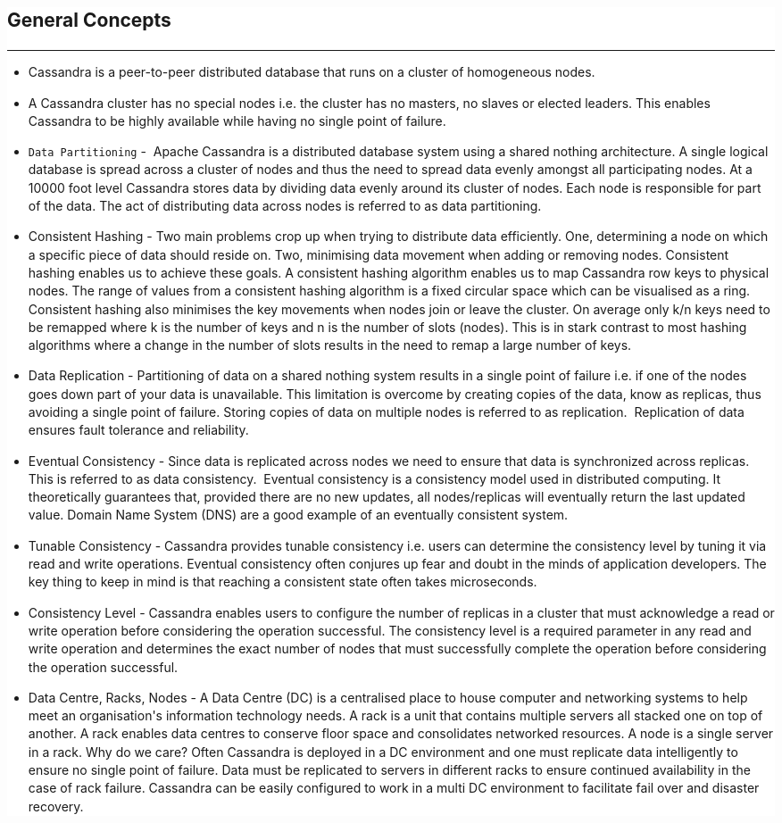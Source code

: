 ## General Concepts 
-----
* Cassandra is a peer-to-peer distributed database that runs on a cluster of homogeneous nodes. 
* A Cassandra cluster has no special nodes i.e. the cluster has no masters, no slaves or elected leaders. 
  This enables Cassandra to be highly available while having no single point of failure.

* `Data Partitioning` -  Apache Cassandra is a distributed database system using a shared nothing architecture. A single logical database is spread across a cluster of nodes and thus the need to spread data evenly amongst all participating nodes. At a 10000 foot level Cassandra stores data by dividing data evenly around its cluster of nodes. Each node is responsible for part of the data. The act of distributing data across nodes is referred to as data partitioning.

* Consistent Hashing - Two main problems crop up when trying to distribute data efficiently. One, determining a node on which a specific piece of data should reside on. Two, minimising data movement when adding or removing nodes. Consistent hashing enables us to achieve these goals. A consistent hashing algorithm enables us to map Cassandra row keys to physical nodes. The range of values from a consistent hashing algorithm is a fixed circular space which can be visualised as a ring. Consistent hashing also minimises the key movements when nodes join or leave the cluster. On average only k/n keys need to be remapped where k is the number of keys and n is the number of slots (nodes). This is in stark contrast to most hashing algorithms where a change in the number of slots results in the need to remap a large number of keys.

* Data Replication - Partitioning of data on a shared nothing system results in a single point of failure i.e. if one of the nodes goes down part of your data is unavailable. This limitation is overcome by creating copies of the data, know as replicas, thus avoiding a single point of failure. Storing copies of data on multiple nodes is referred to as replication.  Replication of data ensures fault tolerance and reliability.


* Eventual Consistency - Since data is replicated across nodes we need to ensure that data is synchronized across replicas. This is referred to as data consistency.  Eventual consistency is a consistency model used in distributed computing. It theoretically guarantees that, provided there are no new updates, all nodes/replicas will eventually return the last updated value. Domain Name System (DNS) are a good example of an eventually consistent system.

* Tunable Consistency - Cassandra provides tunable consistency i.e. users can determine the consistency level by tuning it via read and write operations. Eventual consistency often conjures up fear and doubt in the minds of application developers. The key thing to keep in mind is that reaching a consistent state often takes microseconds.

* Consistency Level - Cassandra enables users to configure the number of replicas in a cluster that must acknowledge a read or write operation before considering the operation successful. The consistency level is a required parameter in any read and write operation and determines the exact number of nodes that must successfully complete the operation before considering the operation successful.

* Data Centre, Racks, Nodes - A Data Centre (DC) is a centralised place to house computer and networking systems to help meet an organisation's information technology needs. A rack is a unit that contains multiple servers all stacked one on top of another. A rack enables data centres to conserve floor space and consolidates networked resources. A node is a single server in a rack. Why do we care? Often Cassandra is deployed in a DC environment and one must replicate data intelligently to ensure no single point of failure. Data must be replicated to servers in different racks to ensure continued availability in the case of rack failure. Cassandra can be easily configured to work in a multi DC environment to facilitate fail over and disaster recovery.
